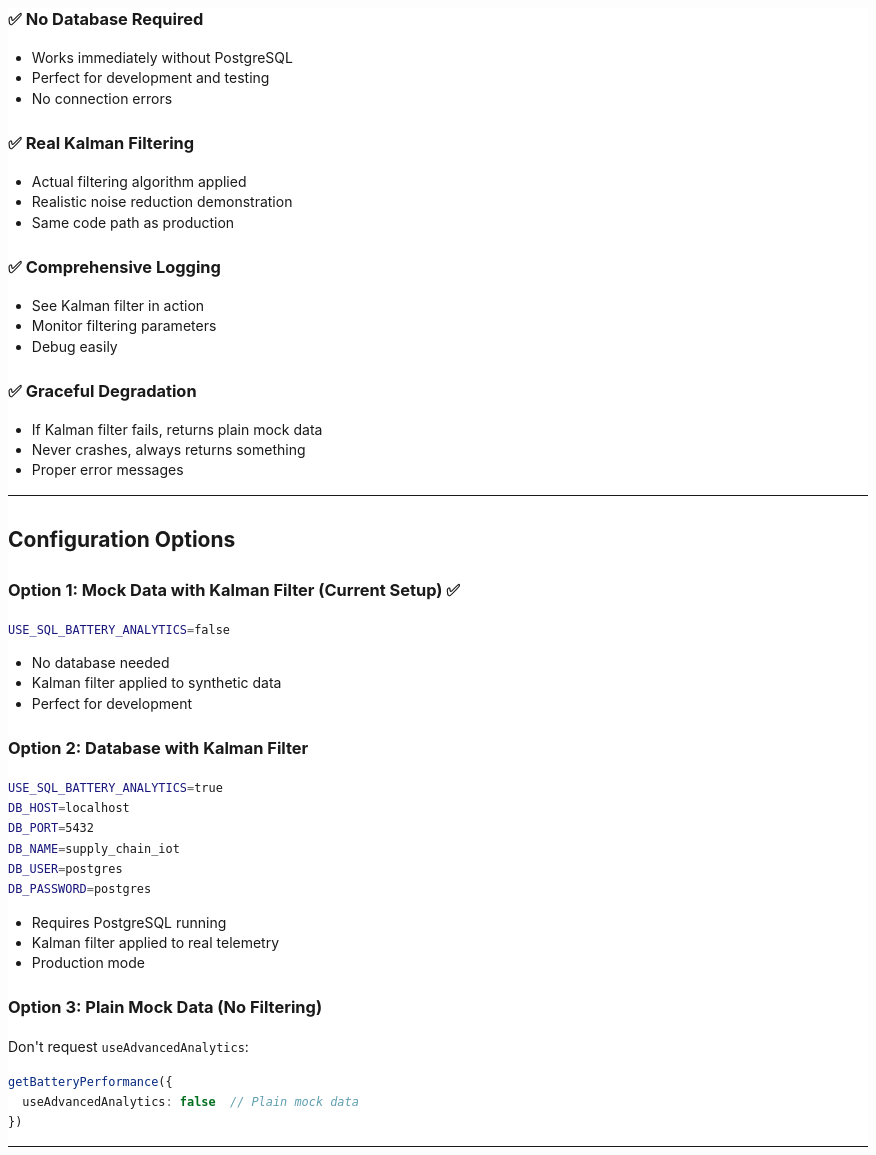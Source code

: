 ### ✅ **No Database Required**
- Works immediately without PostgreSQL
- Perfect for development and testing
- No connection errors

### ✅ **Real Kalman Filtering**
- Actual filtering algorithm applied
- Realistic noise reduction demonstration
- Same code path as production

### ✅ **Comprehensive Logging**
- See Kalman filter in action
- Monitor filtering parameters
- Debug easily

### ✅ **Graceful Degradation**
- If Kalman filter fails, returns plain mock data
- Never crashes, always returns something
- Proper error messages

---

## Configuration Options

### Option 1: Mock Data with Kalman Filter (Current Setup) ✅
```bash
USE_SQL_BATTERY_ANALYTICS=false
```
- No database needed
- Kalman filter applied to synthetic data
- Perfect for development

### Option 2: Database with Kalman Filter
```bash
USE_SQL_BATTERY_ANALYTICS=true
DB_HOST=localhost
DB_PORT=5432
DB_NAME=supply_chain_iot
DB_USER=postgres
DB_PASSWORD=postgres
```
- Requires PostgreSQL running
- Kalman filter applied to real telemetry
- Production mode

### Option 3: Plain Mock Data (No Filtering)
Don't request `useAdvancedAnalytics`:
```typescript
getBatteryPerformance({
  useAdvancedAnalytics: false  // Plain mock data
})
```

---